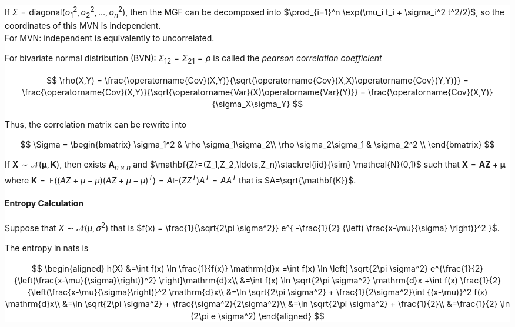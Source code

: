 If $\Sigma=\mathrm{diagonal}(\sigma_1^2,\sigma_2^2,\ldots,\sigma_n^2)$,
then the MGF can be decomposed into $\prod_{i=1}^n \exp(\mu_i t_i + \sigma_i^2 t^2/2)$,
so the coordinates of this MVN is independent.  
For MVN: independent is equivalently to uncorrelated.

For bivariate normal distribution (BVN):
$\Sigma_{12} = \Sigma_{21} = \rho$ is called the _pearson correlation coefficient_

$$
\rho(X,Y)
= \frac{\operatorname{Cov}(X,Y)}{\sqrt{\operatorname{Cov}(X,X)\operatorname{Cov}(Y,Y)}}
= \frac{\operatorname{Cov}(X,Y)}{\sqrt{\operatorname{Var}(X)\operatorname{Var}(Y)}}
= \frac{\operatorname{Cov}(X,Y)}{\sigma_X\sigma_Y}
$$

Thus, the correlation matrix can be rewrite into

$$
\Sigma = \begin{bmatrix}
\sigma_1^2 & \rho \sigma_1\sigma_2\\
\rho \sigma_2\sigma_1 & \sigma_2^2 \\
\end{bmatrix}
$$

If $\mathbf{X}\sim \mathcal{N}(\mathbf{\mu},\mathbf{K})$,
then exists $\mathbf{A}_{n\times n}$ and $\mathbf{Z}=(Z_1,Z_2,\ldots,Z_n)\stackrel{iid}{\sim} \mathcal{N}(0,1)$
such that $\mathbf{X} = \mathbf{A}\mathbf{Z}+\mathbf{\mu}$
where $\mathbf{K} = \mathbb{E}\left({(AZ+\mu - \mu)}{(AZ+\mu -\mu)}^T\right) = A\mathbb{E}(ZZ^T)A^T = AA^T$
that is $A=\sqrt{\mathbf{K}}$.

#### Entropy Calculation

Suppose that $X\sim \mathcal{N}(\mu,\sigma^2)$ that is
$f(x) = \frac{1}{\sqrt{2\pi \sigma^2}} 
e^{ -\frac{1}{2} {\left( \frac{x-\mu}{\sigma} \right)}^2 }$.

The entropy in nats is

$$
\begin{aligned}
h(X) 
&=\int f(x) \ln \frac{1}{f(x)} \mathrm{d}x
=\int f(x) \ln \left[
\sqrt{2\pi \sigma^2} e^{\frac{1}{2} {\left(\frac{x-\mu}{\sigma}\right)}^2}
\right]\mathrm{d}x\\
&=\int f(x) \ln \sqrt{2\pi \sigma^2} 
\mathrm{d}x
+\int f(x) \frac{1}{2} {\left(\frac{x-\mu}{\sigma}\right)}^2 \mathrm{d}x\\
&=\ln \sqrt{2\pi \sigma^2} + \frac{1}{2\sigma^2}\int {(x-\mu)}^2 f(x) \mathrm{d}x\\
&=\ln \sqrt{2\pi \sigma^2} + \frac{\sigma^2}{2\sigma^2}\\
&=\ln \sqrt{2\pi \sigma^2} + \frac{1}{2}\\
&=\frac{1}{2} \ln (2\pi e \sigma^2)
\end{aligned}
$$
